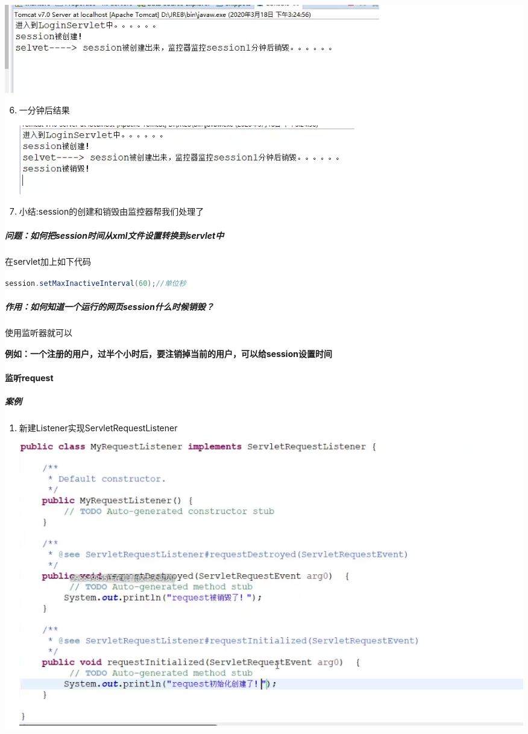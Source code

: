    ![](pic/8.png)

6. 一分钟后结果

   ![](pic/10.png)

7. 小结:session的创建和销毁由监控器帮我们处理了

##### 问题：如何把session时间从xml文件设置转换到servlet中

在servlet加上如下代码

```java
session.setMaxInactiveInterval(60);//单位秒
```

##### 作用：如何知道一个运行的网页session什么时候销毁？

使用监听器就可以

**例如：一个注册的用户，过半个小时后，要注销掉当前的用户，可以给session设置时间**

#### 监听request

##### 案例

1. 新建Listener实现ServletRequestListener

   ![](pic/11.png)
